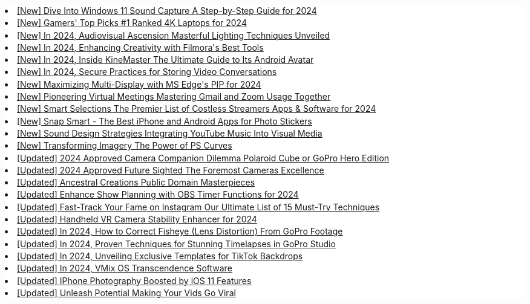 <li><a href="https://fox-helps.techidaily.com/new-dive-into-windows-11-sound-capture-a-step-by-step-guide-for-2024/"><u>[New] Dive Into Windows 11 Sound Capture  A Step-by-Step Guide for 2024</u></a></li>
<li><a href="https://fox-helps.techidaily.com/new-gamers-top-picks-1-ranked-4k-laptops-for-2024/"><u>[New] Gamers' Top Picks  #1 Ranked 4K Laptops for 2024</u></a></li>
<li><a href="https://fox-helps.techidaily.com/new-in-2024-audiovisual-ascension-masterful-lighting-techniques-unveiled/"><u>[New] In 2024, Audiovisual Ascension  Masterful Lighting Techniques Unveiled</u></a></li>
<li><a href="https://fox-helps.techidaily.com/new-in-2024-enhancing-creativity-with-filmoras-best-tools/"><u>[New] In 2024, Enhancing Creativity with Filmora's Best Tools</u></a></li>
<li><a href="https://fox-helps.techidaily.com/new-in-2024-inside-kinemaster-the-ultimate-guide-to-its-android-avatar/"><u>[New] In 2024, Inside KineMaster  The Ultimate Guide to Its Android Avatar</u></a></li>
<li><a href="https://screen-activity-recording.techidaily.com/new-in-2024-secure-practices-for-storing-video-conversations/"><u>[New] In 2024, Secure Practices for Storing Video Conversations</u></a></li>
<li><a href="https://fox-helps.techidaily.com/new-maximizing-multi-display-with-ms-edges-pip-for-2024/"><u>[New] Maximizing Multi-Display with MS Edge's PIP for 2024</u></a></li>
<li><a href="https://fox-helps.techidaily.com/new-pioneering-virtual-meetings-mastering-gmail-and-zoom-usage-together/"><u>[New] Pioneering Virtual Meetings  Mastering Gmail and Zoom Usage Together</u></a></li>
<li><a href="https://fox-helps.techidaily.com/new-smart-selections-the-premier-list-of-costless-streamers-apps-and-software-for-2024/"><u>[New] Smart Selections  The Premier List of Costless Streamers Apps & Software for 2024</u></a></li>
<li><a href="https://fox-helps.techidaily.com/new-snap-smart-the-best-iphone-and-android-apps-for-photo-stickers/"><u>[New] Snap Smart - The Best iPhone and Android Apps for Photo Stickers</u></a></li>
<li><a href="https://fox-helps.techidaily.com/new-sound-design-strategies-integrating-youtube-music-into-visual-media/"><u>[New] Sound Design Strategies  Integrating YouTube Music Into Visual Media</u></a></li>
<li><a href="https://fox-helps.techidaily.com/new-transforming-imagery-the-power-of-ps-curves/"><u>[New] Transforming Imagery  The Power of PS Curves</u></a></li>
<li><a href="https://fox-helps.techidaily.com/updated-2024-approved-camera-companion-dilemma-polaroid-cube-or-gopro-hero-edition/"><u>[Updated] 2024 Approved  Camera Companion Dilemma  Polaroid Cube or GoPro Hero Edition</u></a></li>
<li><a href="https://fox-helps.techidaily.com/updated-2024-approved-future-sighted-the-foremost-cameras-excellence/"><u>[Updated] 2024 Approved  Future Sighted  The Foremost Cameras Excellence</u></a></li>
<li><a href="https://extra-lessons.techidaily.com/updated-ancestral-creations-public-domain-masterpieces/"><u>[Updated] Ancestral Creations  Public Domain Masterpieces</u></a></li>
<li><a href="https://digital-screen-recording.techidaily.com/updated-enhance-show-planning-with-obs-timer-functions-for-2024/"><u>[Updated] Enhance Show Planning with OBS Timer Functions for 2024</u></a></li>
<li><a href="https://instagram-video-recordings.techidaily.com/updated-fast-track-your-fame-on-instagram-our-ultimate-list-of-15-must-try-techniques/"><u>[Updated] Fast-Track Your Fame on Instagram  Our Ultimate List of 15 Must-Try Techniques</u></a></li>
<li><a href="https://fox-helps.techidaily.com/updated-handheld-vr-camera-stability-enhancer-for-2024/"><u>[Updated] Handheld VR Camera Stability Enhancer for 2024</u></a></li>
<li><a href="https://fox-helps.techidaily.com/updated-in-2024-how-to-correct-fisheye-lens-distortion-from-gopro-footage/"><u>[Updated] In 2024, How to Correct Fisheye (Lens Distortion) From GoPro Footage</u></a></li>
<li><a href="https://fox-helps.techidaily.com/updated-in-2024-proven-techniques-for-stunning-timelapses-in-gopro-studio/"><u>[Updated] In 2024, Proven Techniques for Stunning Timelapses in GoPro Studio</u></a></li>
<li><a href="https://fox-helps.techidaily.com/updated-in-2024-unveiling-exclusive-templates-for-tiktok-backdrops/"><u>[Updated] In 2024, Unveiling Exclusive Templates for TikTok Backdrops</u></a></li>
<li><a href="https://fox-helps.techidaily.com/updated-in-2024-vmix-os-transcendence-software/"><u>[Updated] In 2024, VMix OS Transcendence Software</u></a></li>
<li><a href="https://fox-helps.techidaily.com/updated-iphone-photography-boosted-by-ios-11-features/"><u>[Updated] IPhone Photography Boosted by iOS 11 Features</u></a></li>
<li><a href="https://instagram-video-recordings.techidaily.com/updated-unleash-potential-making-your-vids-go-viral/"><u>[Updated] Unleash Potential  Making Your Vids Go Viral</u></a></li>